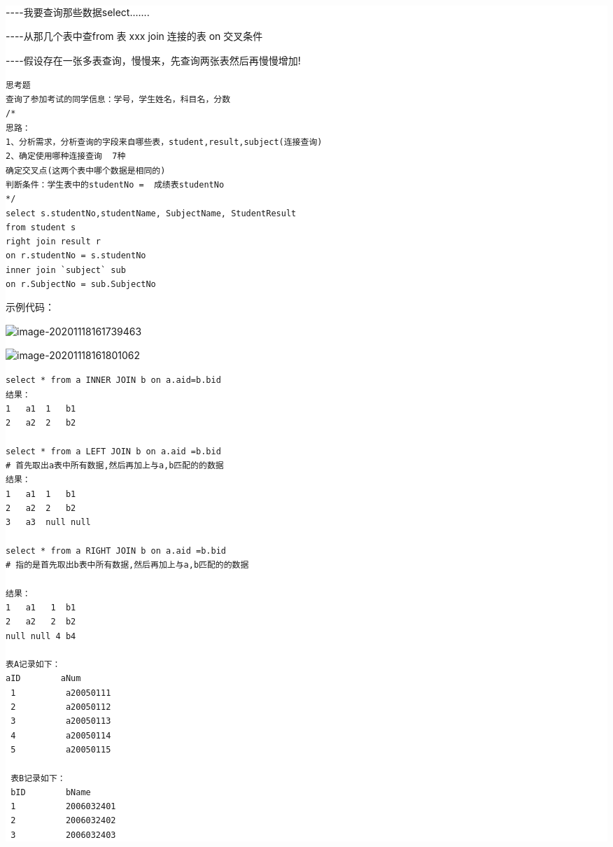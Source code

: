 ----我要查询那些数据select.......

----从那几个表中查from 表 xxx join 连接的表  on 交叉条件

----假设存在一张多表查询，慢慢来，先查询两张表然后再慢慢增加!

```mysql
思考题
查询了参加考试的同学信息：学号，学生姓名，科目名，分数
/*
思路：
1、分析需求，分析查询的字段来自哪些表，student,result,subject(连接查询)
2、确定使用哪种连接查询  7种
确定交叉点(这两个表中哪个数据是相同的)
判断条件：学生表中的studentNo =  成绩表studentNo
*/
select s.studentNo,studentName, SubjectName, StudentResult 
from student s
right join result r
on r.studentNo = s.studentNo
inner join `subject` sub
on r.SubjectNo = sub.SubjectNo

```

示例代码：

![image-20201118161739463](F:\MD格式学习笔记库\狂神JAVA-11-MySql数据库.assets\image-20201118161739463.png)

![image-20201118161801062](F:\MD格式学习笔记库\狂神JAVA-11-MySql数据库.assets\image-20201118161801062.png)



```mysql
select * from a INNER JOIN b on a.aid=b.bid
结果：
1	a1	1	b1
2	a2	2	b2

select * from a LEFT JOIN b on a.aid =b.bid
# 首先取出a表中所有数据,然后再加上与a,b匹配的的数据 
结果：
1	a1	1	b1
2	a2	2	b2
3	a3	null null

select * from a RIGHT JOIN b on a.aid =b.bid
# 指的是首先取出b表中所有数据,然后再加上与a,b匹配的的数据 

结果：
1	a1	 1	b1
2	a2	 2	b2
null null 4	b4

表A记录如下：
aID        aNum 
 1          a20050111
 2          a20050112
 3          a20050113
 4          a20050114
 5          a20050115 
 
 表B记录如下：
 bID        bName 
 1          2006032401
 2          2006032402
 3          2006032403
```